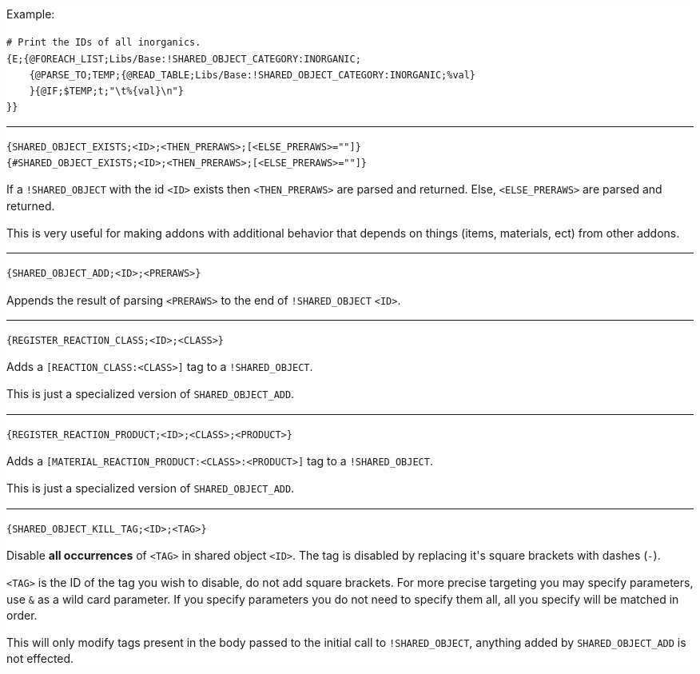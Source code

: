 Example:

	# Print the IDs of all inorganics.
	{E;{@FOREACH_LIST;Libs/Base:!SHARED_OBJECT_CATEGORY:INORGANIC;
		{@PARSE_TO;TEMP;{@READ_TABLE;Libs/Base:!SHARED_OBJECT_CATEGORY:INORGANIC;%val}
		}{@IF;$TEMP;t;"\t%{val}\n"}
	}}

 * * * * * * * * * * * * * * * * * * * * * * * * * * * * * * * * * * * * * * * * * * * * * * * * * *

	{SHARED_OBJECT_EXISTS;<ID>;<THEN_PRERAWS>;[<ELSE_PRERAWS>=""]}
	{#SHARED_OBJECT_EXISTS;<ID>;<THEN_PRERAWS>;[<ELSE_PRERAWS>=""]}

If a `!SHARED_OBJECT` with the id `<ID>` exists then `<THEN_PRERAWS>` are parsed and returned. Else,
`<ELSE_PRERAWS>` are parsed and returned.

This is very useful for making addons with additional behavior that depends on things (items,
materials, ect) from other addons.

 * * * * * * * * * * * * * * * * * * * * * * * * * * * * * * * * * * * * * * * * * * * * * * * * * *

	{SHARED_OBJECT_ADD;<ID>;<PRERAWS>}

Appends the result of parsing `<PRERAWS>` to the end of `!SHARED_OBJECT` `<ID>`.

 * * * * * * * * * * * * * * * * * * * * * * * * * * * * * * * * * * * * * * * * * * * * * * * * * *

	{REGISTER_REACTION_CLASS;<ID>;<CLASS>}

Adds a `[REACTION_CLASS:<CLASS>]` tag to a `!SHARED_OBJECT`.

This is just a specialized version of `SHARED_OBJECT_ADD`.

 * * * * * * * * * * * * * * * * * * * * * * * * * * * * * * * * * * * * * * * * * * * * * * * * * *

	{REGISTER_REACTION_PRODUCT;<ID>;<CLASS>;<PRODUCT>}

Adds a `[MATERIAL_REACTION_PRODUCT:<CLASS>:<PRODUCT>]` tag to a `!SHARED_OBJECT`.

This is just a specialized version of `SHARED_OBJECT_ADD`.

 * * * * * * * * * * * * * * * * * * * * * * * * * * * * * * * * * * * * * * * * * * * * * * * * * *

	{SHARED_OBJECT_KILL_TAG;<ID>;<TAG>}

Disable **all occurrences** of `<TAG>` in shared object `<ID>`. The tag is disabled by replacing it's
square brackets with dashes (`-`).

`<TAG>` is the ID of the tag you wish to disable, do not add square brackets. For more precise targeting
you may specify parameters, use `&` as a wild card parameter. If you specify parameters you do not need
to specify them all, all you specify will be matched in order.
	
This will only modify tags present in the body passed to the initial call to `!SHARED_OBJECT`,
anything added by `SHARED_OBJECT_ADD` is not effected.
